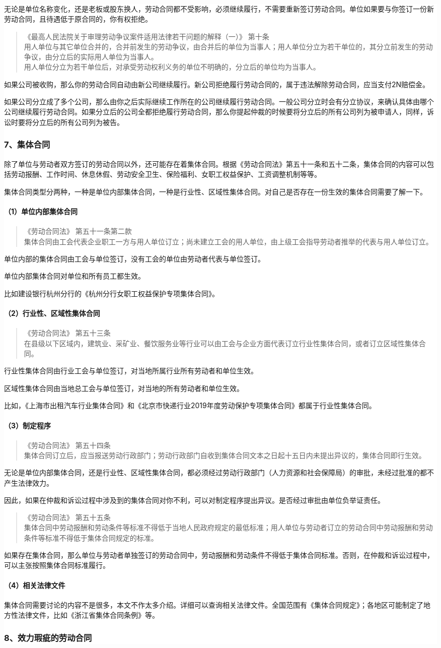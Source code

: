 无论是单位名称变化，还是老板或股东换人，劳动合同都不受影响，必须继续履行，不需要重新签订劳动合同。单位如果要与你签订一份新劳动合同，且待遇低于原合同的，你有权拒绝。

> 《最高人民法院关于审理劳动争议案件适用法律若干问题的解释（一）》 第十条  
用人单位与其它单位合并的，合并前发生的劳动争议，由合并后的单位为当事人；用人单位分立为若干单位的，其分立前发生的劳动争议，由分立后的实际用人单位为当事人。  
用人单位分立为若干单位后，对承受劳动权利义务的单位不明确的，分立后的单位均为当事人。

如果公司被收购，那么你的劳动合同自动由新公司继续履行。新公司拒绝履行劳动合同的，属于违法解除劳动合同，应当支付2N赔偿金。

如果公司分立成了多个公司，那么由你之后实际继续工作所在的公司继续履行劳动合同。一般公司分立时会有分立协议，来确认具体由哪个公司继续履行劳动合同。如果分立后的公司全都拒绝履行劳动合同，那么你提起仲裁的时候要将分立后的所有公司列为被申请人，同样，诉讼时要将分立后的所有公司列为被告。

### 7、集体合同

除了单位与劳动者双方签订的劳动合同以外，还可能存在着集体合同。根据《劳动合同法》第五十一条和五十二条，集体合同的内容可以包括劳动报酬、工作时间、休息休假、劳动安全卫生、保险福利、女职工权益保护、工资调整机制等等。

集体合同类型分两种，一种是单位内部集体合同，一种是行业性、区域性集体合同。对自己是否存在一份生效的集体合同需要了解一下。

#### （1）单位内部集体合同

> 《劳动合同法》 第五十一条第二款  
集体合同由工会代表企业职工一方与用人单位订立；尚未建立工会的用人单位，由上级工会指导劳动者推举的代表与用人单位订立。

单位内部的集体合同由工会与单位签订，没有工会的单位由劳动者代表与单位签订。

单位内部集体合同对单位和所有员工都生效。

比如建设银行杭州分行的《杭州分行女职工权益保护专项集体合同》。

#### （2）行业性、区域性集体合同

> 《劳动合同法》 第五十三条　  
在县级以下区域内，建筑业、采矿业、餐饮服务业等行业可以由工会与企业方面代表订立行业性集体合同，或者订立区域性集体合同。

行业性集体合同由行业工会与单位签订，对当地所属行业所有劳动者和单位生效。

区域性集体合同由当地总工会与单位签订，对当地的所有劳动者和单位生效。

比如，《上海市出租汽车行业集体合同》和《北京市快递行业2019年度劳动保护专项集体合同》都属于行业性集体合同。

#### （3）制定程序

> 《劳动合同法》 第五十四条  
集体合同订立后，应当报送劳动行政部门；劳动行政部门自收到集体合同文本之日起十五日内未提出异议的，集体合同即行生效。

无论是单位内部集体合同，还是行业性、区域性集体合同，都必须经过劳动行政部门（人力资源和社会保障局）的审批，未经过批准的都不产生法律效力。

因此，如果在仲裁和诉讼过程中涉及到的集体合同对你不利，可以对制定程序提出异议。是否经过审批由单位负举证责任。

> 《劳动合同法》 第五十五条　  
集体合同中劳动报酬和劳动条件等标准不得低于当地人民政府规定的最低标准；用人单位与劳动者订立的劳动合同中劳动报酬和劳动条件等标准不得低于集体合同规定的标准。

如果存在集体合同，那么单位与劳动者单独签订的劳动合同中，劳动报酬和劳动条件不得低于集体合同标准。否则，在仲裁和诉讼过程中，可以主张按照集体合同标准履行。

#### （4）相关法律文件

集体合同需要讨论的内容不是很多，本文不作太多介绍。详细可以查询相关法律文件。全国范围有《集体合同规定》；各地区可能制定了地方性法律文件，比如《浙江省集体合同条例》等。

### 8、效力瑕疵的劳动合同
